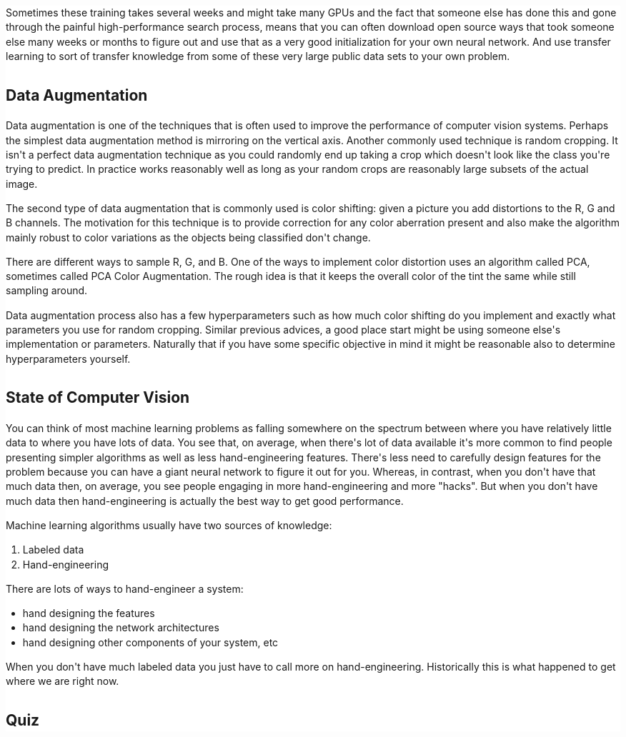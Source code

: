Sometimes these training takes several weeks and might take many GPUs and the fact that someone else has done this and gone through the painful high-performance search process, means that you can often download open source ways that took someone else many weeks or months to figure out and use that as a very good initialization for your own neural network. And use transfer learning to sort of transfer knowledge from some of these very large public data sets to your own problem.

## Data Augmentation
Data augmentation is one of the techniques that is often used to improve the performance of computer vision systems.
Perhaps the simplest data augmentation method is mirroring on the vertical axis. Another commonly used technique is random cropping. It isn't a perfect data augmentation technique as you could randomly end up taking a crop which doesn't look like the class you're trying to predict. In practice works reasonably well as long as your random crops are reasonably large subsets of the actual image.

The second type of data augmentation that is commonly used is color shifting: given a picture you add distortions to the R, G and B channels. The motivation for this technique is to provide correction for any color aberration present and also make the algorithm mainly robust to color variations as the objects being classified don't change.

There are different ways to sample R, G, and B. One of the ways to implement color distortion uses an algorithm called PCA, sometimes called PCA Color Augmentation. The rough idea is  that it keeps the overall color of the tint the same while still sampling around.

Data augmentation process also has a few hyperparameters such as how much color shifting do you implement and exactly what parameters you use for random cropping. Similar previous advices, a good place start might be using someone else's implementation or parameters. Naturally that if you have some specific objective in mind it might be reasonable also to determine hyperparameters yourself. 

## State of Computer Vision

You can think of most machine learning problems as falling somewhere on the spectrum between where you have relatively little data to where you have lots of data. You see that, on average, when there's lot of data available it's more common to find people presenting simpler algorithms as well as less hand-engineering features. There's less need to carefully design features for the problem because you can have a giant neural network to figure it out for you. Whereas, in contrast, when you don't have that much data then, on average, you see people engaging in more hand-engineering and more "hacks". But when you don't have much data then hand-engineering is actually the best way to get good performance.

Machine learning algorithms usually have two sources of knowledge:

1. Labeled data
2. Hand-engineering 

There are lots of ways to hand-engineer a system: 
* hand designing the features
* hand designing the network architectures
* hand designing other components of your system, etc

When you don't have much labeled data you just have to call more on hand-engineering. Historically this is what happened to get where we are right now.

## Quiz
